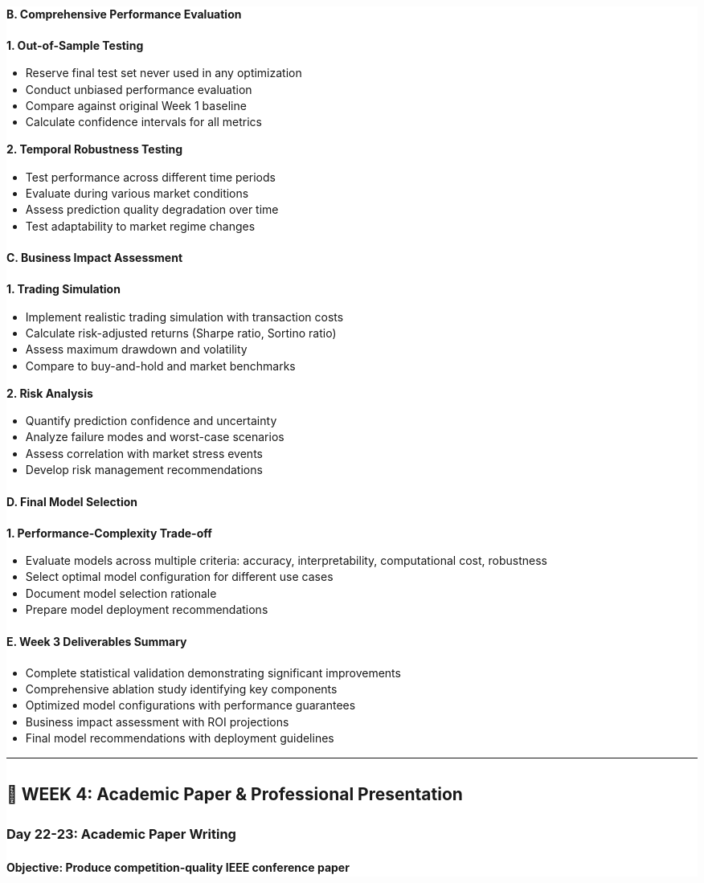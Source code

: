 #### **B. Comprehensive Performance Evaluation**

**1. Out-of-Sample Testing**
- Reserve final test set never used in any optimization
- Conduct unbiased performance evaluation
- Compare against original Week 1 baseline
- Calculate confidence intervals for all metrics

**2. Temporal Robustness Testing**
- Test performance across different time periods
- Evaluate during various market conditions
- Assess prediction quality degradation over time
- Test adaptability to market regime changes

#### **C. Business Impact Assessment**

**1. Trading Simulation**
- Implement realistic trading simulation with transaction costs
- Calculate risk-adjusted returns (Sharpe ratio, Sortino ratio)
- Assess maximum drawdown and volatility
- Compare to buy-and-hold and market benchmarks

**2. Risk Analysis**
- Quantify prediction confidence and uncertainty
- Analyze failure modes and worst-case scenarios
- Assess correlation with market stress events
- Develop risk management recommendations

#### **D. Final Model Selection**

**1. Performance-Complexity Trade-off**
- Evaluate models across multiple criteria: accuracy, interpretability, computational cost, robustness
- Select optimal model configuration for different use cases
- Document model selection rationale
- Prepare model deployment recommendations

#### **E. Week 3 Deliverables Summary**
- Complete statistical validation demonstrating significant improvements
- Comprehensive ablation study identifying key components
- Optimized model configurations with performance guarantees
- Business impact assessment with ROI projections
- Final model recommendations with deployment guidelines

---

## 📝 **WEEK 4: Academic Paper & Professional Presentation**

### **Day 22-23: Academic Paper Writing**

#### **Objective**: Produce competition-quality IEEE conference paper
